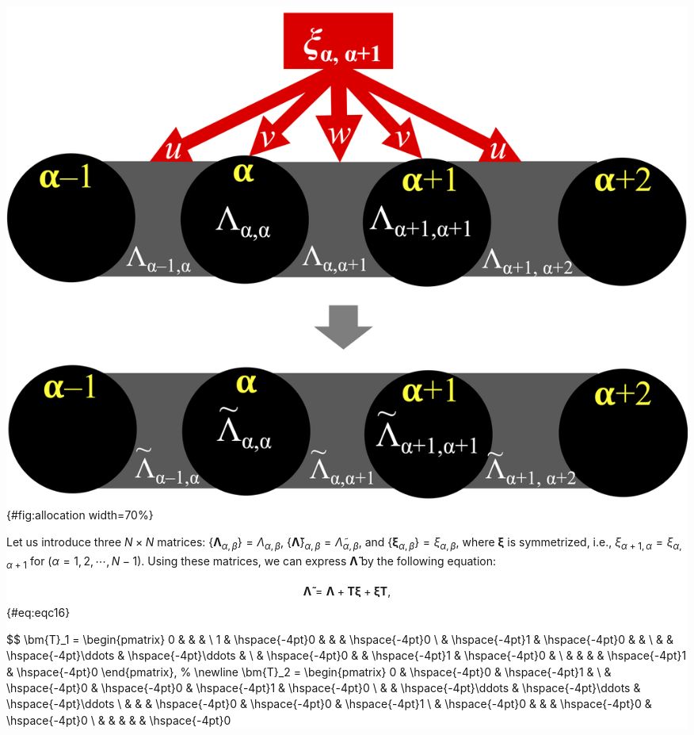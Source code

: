 ![Allocation of cross-correlation term.](figures/cross/allocation_principle.jpeg){#fig:allocation width=70%}

Let us introduce three $N \times N$ matrices: $\{\bm{\Lambda}_{\alpha, \beta}\} = \Lambda_{\alpha, \beta}$, $\{\bm{\tilde\Lambda}\}_{\alpha, \beta} = \tilde\Lambda_{\alpha, \beta}$, and $\{\bm{\xi}_{\alpha, \beta}\} = \xi_{\alpha, \beta}$, where $\bm{\xi}$ is symmetrized, i.e., $\xi_{\alpha+1, \alpha} = \xi_{\alpha, \alpha+1}$ for $(\alpha = 1, 2, \cdots, N-1)$.
Using these matrices, we can express $\bm{\tilde\Lambda}$ by the following equation:

$$
\bm{\tilde\Lambda} = \bm{\Lambda} + \bm{T} \bm{\xi} + \bm{\xi} \bm{T},
$$
{#eq:eqc16}

$$
\bm{T}_1 =
\begin{pmatrix}
  0 &                &                     &                                        \\
  1 & \hspace{-4pt}0 &                     &                     & \hspace{-4pt}0   \\
    & \hspace{-4pt}1 & \hspace{-4pt}0      &                     &                  \\
    &                & \hspace{-4pt}\ddots & \hspace{-4pt}\ddots &                  \\
    & \hspace{-4pt}0 &                     & \hspace{-4pt}1      & \hspace{-4pt}0 & \\
    &                &                     &                     & \hspace{-4pt}1 & \hspace{-4pt}0
\end{pmatrix}, 
%
\newline
\bm{T}_2 =
\begin{pmatrix}
  0 & \hspace{-4pt}0 & \hspace{-4pt}1      &                                           \\
    & \hspace{-4pt}0 & \hspace{-4pt}0      & \hspace{-4pt}1      & \hspace{-4pt}0      \\
    &                & \hspace{-4pt}\ddots & \hspace{-4pt}\ddots & \hspace{-4pt}\ddots \\
    &                &        & \hspace{-4pt}0      & \hspace{-4pt}0  & \hspace{-4pt}1 \\
    & \hspace{-4pt}0 &        &        & \hspace{-4pt}0              & \hspace{-4pt}0 \\
    &                &        &        &                & \hspace{-4pt}0 